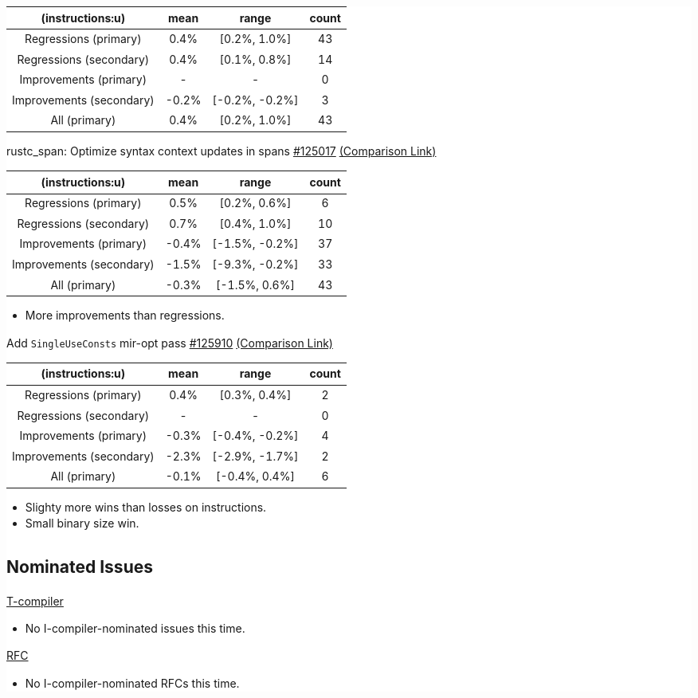 | (instructions:u)         | mean  | range          | count |
|:------------------------:|:-----:|:--------------:|:-----:|
| Regressions (primary)    | 0.4%  | [0.2%, 1.0%]   | 43    |
| Regressions (secondary)  | 0.4%  | [0.1%, 0.8%]   | 14    |
| Improvements (primary)   | -     | -              | 0     |
| Improvements (secondary) | -0.2% | [-0.2%, -0.2%] | 3     |
| All  (primary)           | 0.4%  | [0.2%, 1.0%]   | 43    |


rustc_span: Optimize syntax context updates in spans [#125017](https://github.com/rust-lang/rust/pull/125017) [(Comparison Link)](https://perf.rust-lang.org/compare.html?start=0de24a5177b1d49d6304f76f3ab159faaec134f9&end=a3167859f2fd8ff2241295469876a2b687280bdc&stat=instructions:u)

| (instructions:u)         | mean  | range          | count |
|:------------------------:|:-----:|:--------------:|:-----:|
| Regressions (primary)    | 0.5%  | [0.2%, 0.6%]   | 6     |
| Regressions (secondary)  | 0.7%  | [0.4%, 1.0%]   | 10    |
| Improvements (primary)   | -0.4% | [-1.5%, -0.2%] | 37    |
| Improvements (secondary) | -1.5% | [-9.3%, -0.2%] | 33    |
| All  (primary)           | -0.3% | [-1.5%, 0.6%]  | 43    |

* More improvements than regressions.

Add `SingleUseConsts` mir-opt pass [#125910](https://github.com/rust-lang/rust/pull/125910) [(Comparison Link)](https://perf.rust-lang.org/compare.html?start=b5b13568fb5da4ac988bde370008d6134d3dfe6c&end=fa1681c9f6a66f0240c46c98bfef6209c9d6df23&stat=instructions:u)

| (instructions:u)         | mean  | range          | count |
|:------------------------:|:-----:|:--------------:|:-----:|
| Regressions (primary)    | 0.4%  | [0.3%, 0.4%]   | 2     |
| Regressions (secondary)  | -     | -              | 0     |
| Improvements (primary)   | -0.3% | [-0.4%, -0.2%] | 4     |
| Improvements (secondary) | -2.3% | [-2.9%, -1.7%] | 2     |
| All  (primary)           | -0.1% | [-0.4%, 0.4%]  | 6     |

* Slighty more wins than losses on instructions.
* Small binary size win.

## Nominated Issues

[T-compiler](https://github.com/rust-lang/rust/issues?q=is%3Aopen+label%3AI-compiler-nominated)
- No I-compiler-nominated issues this time.

[RFC](https://github.com/rust-lang/rfcs/issues?q=is%3Aopen+label%3AI-compiler-nominated)
- No I-compiler-nominated RFCs this time.

